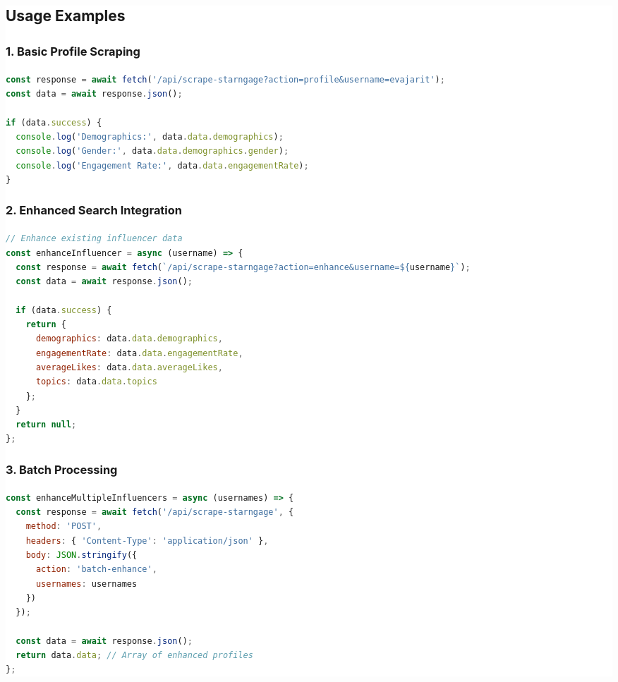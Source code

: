 ## Usage Examples

### 1. Basic Profile Scraping

```javascript
const response = await fetch('/api/scrape-starngage?action=profile&username=evajarit');
const data = await response.json();

if (data.success) {
  console.log('Demographics:', data.data.demographics);
  console.log('Gender:', data.data.demographics.gender);
  console.log('Engagement Rate:', data.data.engagementRate);
}
```

### 2. Enhanced Search Integration

```javascript
// Enhance existing influencer data
const enhanceInfluencer = async (username) => {
  const response = await fetch(`/api/scrape-starngage?action=enhance&username=${username}`);
  const data = await response.json();
  
  if (data.success) {
    return {
      demographics: data.data.demographics,
      engagementRate: data.data.engagementRate,
      averageLikes: data.data.averageLikes,
      topics: data.data.topics
    };
  }
  return null;
};
```

### 3. Batch Processing

```javascript
const enhanceMultipleInfluencers = async (usernames) => {
  const response = await fetch('/api/scrape-starngage', {
    method: 'POST',
    headers: { 'Content-Type': 'application/json' },
    body: JSON.stringify({
      action: 'batch-enhance',
      usernames: usernames
    })
  });
  
  const data = await response.json();
  return data.data; // Array of enhanced profiles
};
```
